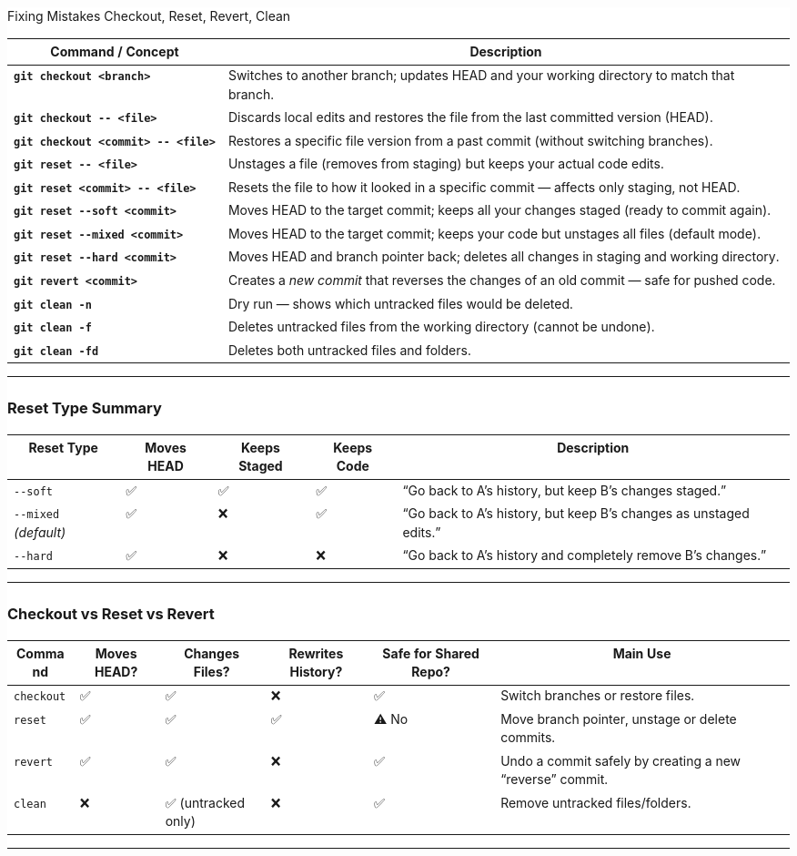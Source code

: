 Fixing Mistakes Checkout, Reset, Revert, Clean

| Command / Concept                     | Description                                                                               |
| ------------------------------------- | ----------------------------------------------------------------------------------------- |
| **`git checkout <branch>`**           | Switches to another branch; updates HEAD and your working directory to match that branch. |
| **`git checkout -- <file>`**          | Discards local edits and restores the file from the last committed version (HEAD).        |
| **`git checkout <commit> -- <file>`** | Restores a specific file version from a past commit (without switching branches).         |
| **`git reset -- <file>`**             | Unstages a file (removes from staging) but keeps your actual code edits.                  |
| **`git reset <commit> -- <file>`**    | Resets the file to how it looked in a specific commit — affects only staging, not HEAD.   |
| **`git reset --soft <commit>`**       | Moves HEAD to the target commit; keeps all your changes staged (ready to commit again).   |
| **`git reset --mixed <commit>`**      | Moves HEAD to the target commit; keeps your code but unstages all files (default mode).   |
| **`git reset --hard <commit>`**       | Moves HEAD and branch pointer back; deletes all changes in staging and working directory. |
| **`git revert <commit>`**             | Creates a _new commit_ that reverses the changes of an old commit — safe for pushed code. |
| **`git clean -n`**                    | Dry run — shows which untracked files would be deleted.                                   |
| **`git clean -f`**                    | Deletes untracked files from the working directory (cannot be undone).                    |
| **`git clean -fd`**                   | Deletes both untracked files and folders.                                                 |

---

### Reset Type Summary

| Reset Type            | Moves HEAD | Keeps Staged | Keeps Code | Description                                                       |
| --------------------- | ---------- | ------------ | ---------- | ----------------------------------------------------------------- |
| `--soft`              | ✅         | ✅           | ✅         | “Go back to A’s history, but keep B’s changes staged.”            |
| `--mixed` _(default)_ | ✅         | ❌           | ✅         | “Go back to A’s history, but keep B’s changes as unstaged edits.” |
| `--hard`              | ✅         | ❌           | ❌         | “Go back to A’s history and completely remove B’s changes.”       |

---

### Checkout vs Reset vs Revert

| Command    | Moves HEAD? | Changes Files?      | Rewrites History? | Safe for Shared Repo? | Main Use                                                 |
| ---------- | ----------- | ------------------- | ----------------- | --------------------- | -------------------------------------------------------- |
| `checkout` | ✅          | ✅                  | ❌                | ✅                    | Switch branches or restore files.                        |
| `reset`    | ✅          | ✅                  | ✅                | ⚠️ No                 | Move branch pointer, unstage or delete commits.          |
| `revert`   | ✅          | ✅                  | ❌                | ✅                    | Undo a commit safely by creating a new “reverse” commit. |
| `clean`    | ❌          | ✅ (untracked only) | ❌                | ✅                    | Remove untracked files/folders.                          |

---
